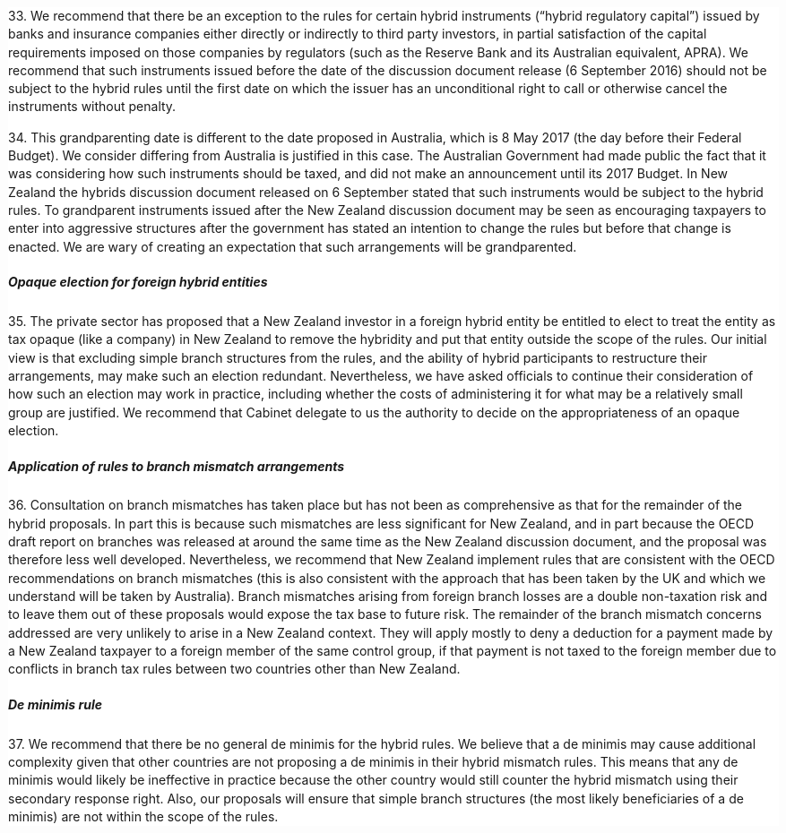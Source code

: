 33\. We recommend that there be an exception to the rules for certain hybrid instruments (“hybrid regulatory capital”) issued by banks and insurance companies either directly or indirectly to third party investors, in partial satisfaction of the capital requirements imposed on those companies by regulators (such as the Reserve Bank and its Australian equivalent, APRA). We recommend that such instruments issued before the date of the discussion document release (6 September 2016) should not be subject to the hybrid rules until the first date on which the issuer has an unconditional right to call or otherwise cancel the instruments without penalty.

34\. This grandparenting date is different to the date proposed in Australia, which is 8 May 2017 (the day before their Federal Budget). We consider differing from Australia is justified in this case. The Australian Government had made public the fact that it was considering how such instruments should be taxed, and did not make an announcement until its 2017 Budget. In New Zealand the hybrids discussion document released on 6 September stated that such instruments would be subject to the hybrid rules. To grandparent instruments issued after the New Zealand discussion document may be seen as encouraging taxpayers to enter into aggressive structures after the government has stated an intention to change the rules but before that change is enacted. We are wary of creating an expectation that such arrangements will be grandparented.

##### Opaque election for foreign hybrid entities

35\. The private sector has proposed that a New Zealand investor in a foreign hybrid entity be entitled to elect to treat the entity as tax opaque (like a company) in New Zealand to remove the hybridity and put that entity outside the scope of the rules. Our initial view is that excluding simple branch structures from the rules, and the ability of hybrid participants to restructure their arrangements, may make such an election redundant. Nevertheless, we have asked officials to continue their consideration of how such an election may work in practice, including whether the costs of administering it for what may be a relatively small group are justified. We recommend that Cabinet delegate to us the authority to decide on the appropriateness of an opaque election.

##### Application of rules to branch mismatch arrangements

36\. Consultation on branch mismatches has taken place but has not been as comprehensive as that for the remainder of the hybrid proposals. In part this is because such mismatches are less significant for New Zealand, and in part because the OECD draft report on branches was released at around the same time as the New Zealand discussion document, and the proposal was therefore less well developed. Nevertheless, we recommend that New Zealand implement rules that are consistent with the OECD recommendations on branch mismatches (this is also consistent with the approach that has been taken by the UK and which we understand will be taken by Australia). Branch mismatches arising from foreign branch losses are a double non-taxation risk and to leave them out of these proposals would expose the tax base to future risk. The remainder of the branch mismatch concerns addressed are very unlikely to arise in a New Zealand context. They will apply mostly to deny a deduction for a payment made by a New Zealand taxpayer to a foreign member of the same control group, if that payment is not taxed to the foreign member due to conflicts in branch tax rules between two countries other than New Zealand.

##### De minimis rule

37\. We recommend that there be no general de minimis for the hybrid rules. We believe that a de minimis may cause additional complexity given that other countries are not proposing a de minimis in their hybrid mismatch rules. This means that any de minimis would likely be ineffective in practice because the other country would still counter the hybrid mismatch using their secondary response right. Also, our proposals will ensure that simple branch structures (the most likely beneficiaries of a de minimis) are not within the scope of the rules.
